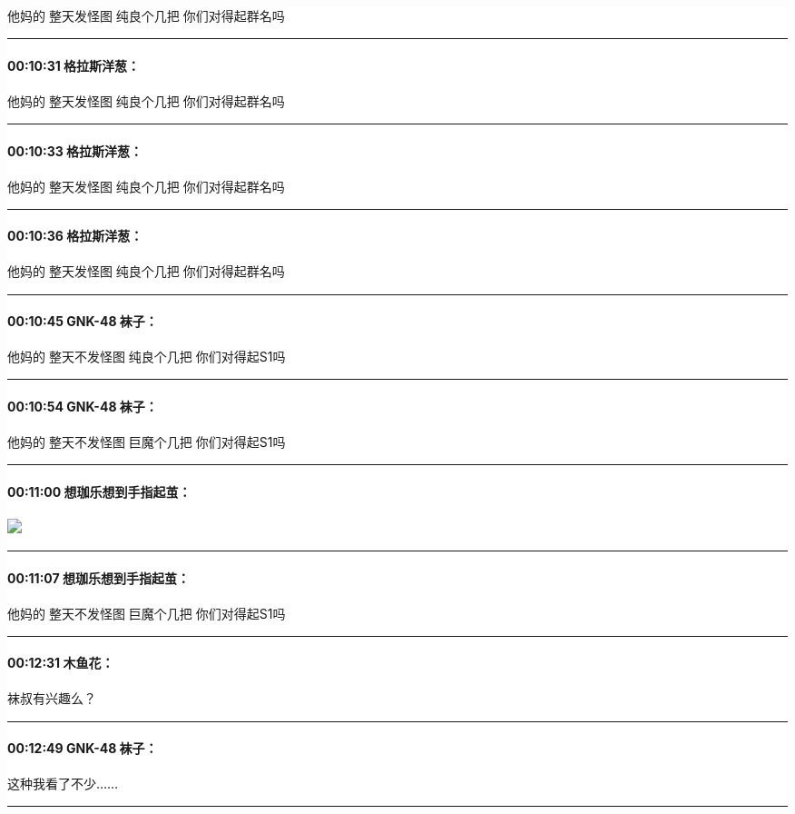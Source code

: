 他妈的 整天发怪图 纯良个几把 你们对得起群名吗

*****

#### 00:10:31  格拉斯洋葱：

他妈的 整天发怪图 纯良个几把 你们对得起群名吗

*****

#### 00:10:33  格拉斯洋葱：

他妈的 整天发怪图 纯良个几把 你们对得起群名吗

*****

#### 00:10:36  格拉斯洋葱：

他妈的 整天发怪图 纯良个几把 你们对得起群名吗

*****

#### 00:10:45  GNK-48 袜子：

他妈的 整天不发怪图 纯良个几把 你们对得起S1吗

*****

#### 00:10:54  GNK-48 袜子：

他妈的 整天不发怪图 巨魔个几把 你们对得起S1吗

*****

#### 00:11:00  想珈乐想到手指起茧：

![](http://gchat.qpic.cn/gchatpic_new/2994013508/614391357-2406678343-6B55CF75BE3108854D8B95086D2C7D04/0?term=2")

*****

#### 00:11:07  想珈乐想到手指起茧：

他妈的 整天不发怪图 巨魔个几把 你们对得起S1吗

*****

#### 00:12:31  木鱼花：

袜叔有兴趣么？

*****

#### 00:12:49  GNK-48 袜子：

这种我看了不少……

*****
